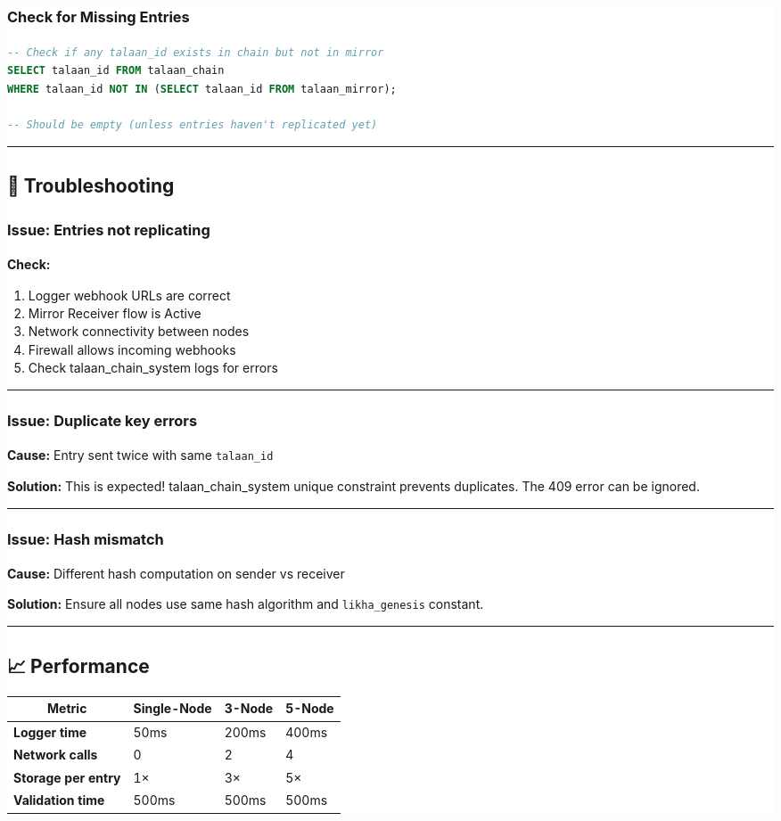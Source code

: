 
### Check for Missing Entries

```sql
-- Check if any talaan_id exists in chain but not in mirror
SELECT talaan_id FROM talaan_chain
WHERE talaan_id NOT IN (SELECT talaan_id FROM talaan_mirror);

-- Should be empty (unless entries haven't replicated yet)
```

---

## 🐛 Troubleshooting

### Issue: Entries not replicating

**Check:**
1. Logger webhook URLs are correct
2. Mirror Receiver flow is Active
3. Network connectivity between nodes
4. Firewall allows incoming webhooks
5. Check talaan_chain_system logs for errors

---

### Issue: Duplicate key errors

**Cause:** Entry sent twice with same `talaan_id`

**Solution:** This is expected! talaan_chain_system unique constraint prevents duplicates. The 409 error can be ignored.

---

### Issue: Hash mismatch

**Cause:** Different hash computation on sender vs receiver

**Solution:** Ensure all nodes use same hash algorithm and `likha_genesis` constant.

---

## 📈 Performance

| Metric | Single-Node | 3-Node | 5-Node |
|--------|-------------|--------|--------|
| **Logger time** | 50ms | 200ms | 400ms |
| **Network calls** | 0 | 2 | 4 |
| **Storage per entry** | 1× | 3× | 5× |
| **Validation time** | 500ms | 500ms | 500ms |
